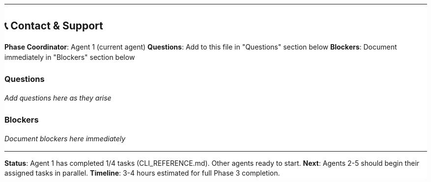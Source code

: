 ______________________________________________________________________

## 📞 Contact & Support

**Phase Coordinator**: Agent 1 (current agent)
**Questions**: Add to this file in "Questions" section below
**Blockers**: Document immediately in "Blockers" section below

### Questions

*Add questions here as they arise*

### Blockers

*Document blockers here immediately*

______________________________________________________________________

**Status**: Agent 1 has completed 1/4 tasks (CLI_REFERENCE.md). Other agents ready to start.
**Next**: Agents 2-5 should begin their assigned tasks in parallel.
**Timeline**: 3-4 hours estimated for full Phase 3 completion.

